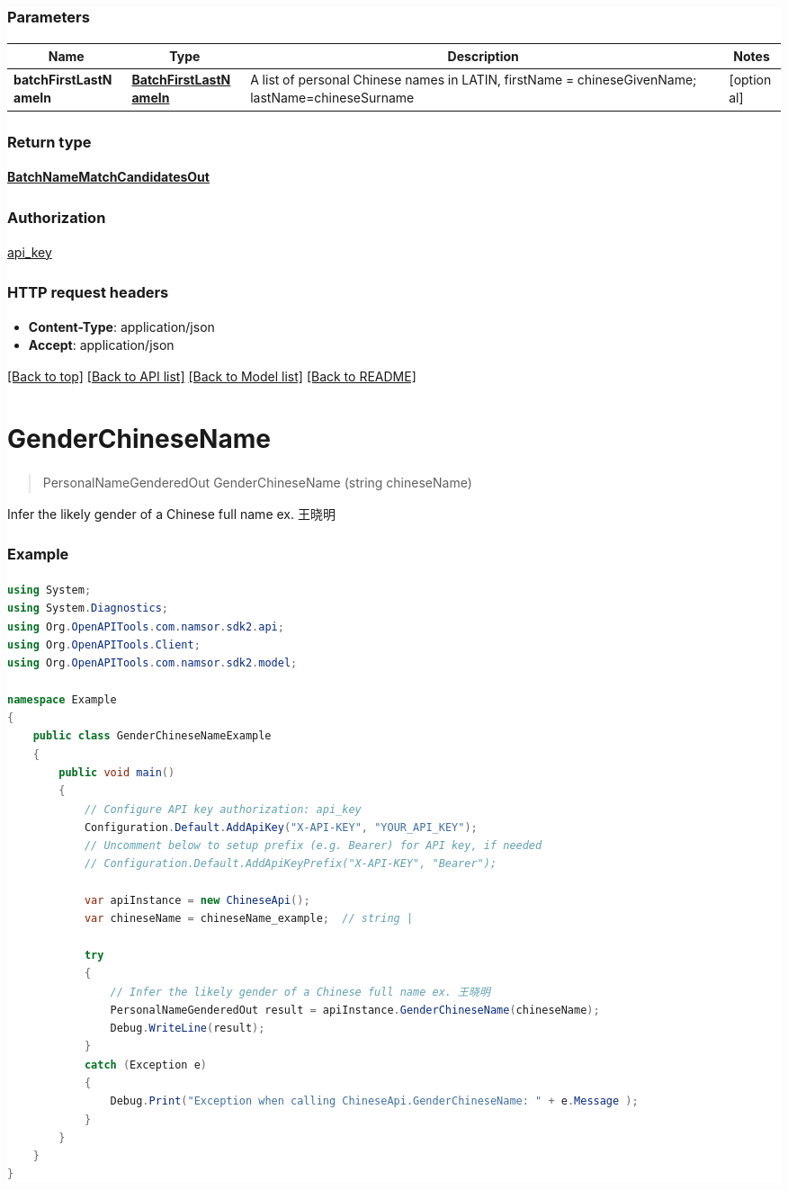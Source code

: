 ### Parameters

Name | Type | Description  | Notes
------------- | ------------- | ------------- | -------------
 **batchFirstLastNameIn** | [**BatchFirstLastNameIn**](BatchFirstLastNameIn.md)| A list of personal Chinese names in LATIN, firstName &#x3D; chineseGivenName; lastName&#x3D;chineseSurname | [optional] 

### Return type

[**BatchNameMatchCandidatesOut**](BatchNameMatchCandidatesOut.md)

### Authorization

[api_key](../README.md#api_key)

### HTTP request headers

 - **Content-Type**: application/json
 - **Accept**: application/json

[[Back to top]](#) [[Back to API list]](../README.md#documentation-for-api-endpoints) [[Back to Model list]](../README.md#documentation-for-models) [[Back to README]](../README.md)

<a name="genderchinesename"></a>
# **GenderChineseName**
> PersonalNameGenderedOut GenderChineseName (string chineseName)

Infer the likely gender of a Chinese full name ex. 王晓明

### Example
```csharp
using System;
using System.Diagnostics;
using Org.OpenAPITools.com.namsor.sdk2.api;
using Org.OpenAPITools.Client;
using Org.OpenAPITools.com.namsor.sdk2.model;

namespace Example
{
    public class GenderChineseNameExample
    {
        public void main()
        {
            // Configure API key authorization: api_key
            Configuration.Default.AddApiKey("X-API-KEY", "YOUR_API_KEY");
            // Uncomment below to setup prefix (e.g. Bearer) for API key, if needed
            // Configuration.Default.AddApiKeyPrefix("X-API-KEY", "Bearer");

            var apiInstance = new ChineseApi();
            var chineseName = chineseName_example;  // string | 

            try
            {
                // Infer the likely gender of a Chinese full name ex. 王晓明
                PersonalNameGenderedOut result = apiInstance.GenderChineseName(chineseName);
                Debug.WriteLine(result);
            }
            catch (Exception e)
            {
                Debug.Print("Exception when calling ChineseApi.GenderChineseName: " + e.Message );
            }
        }
    }
}
```